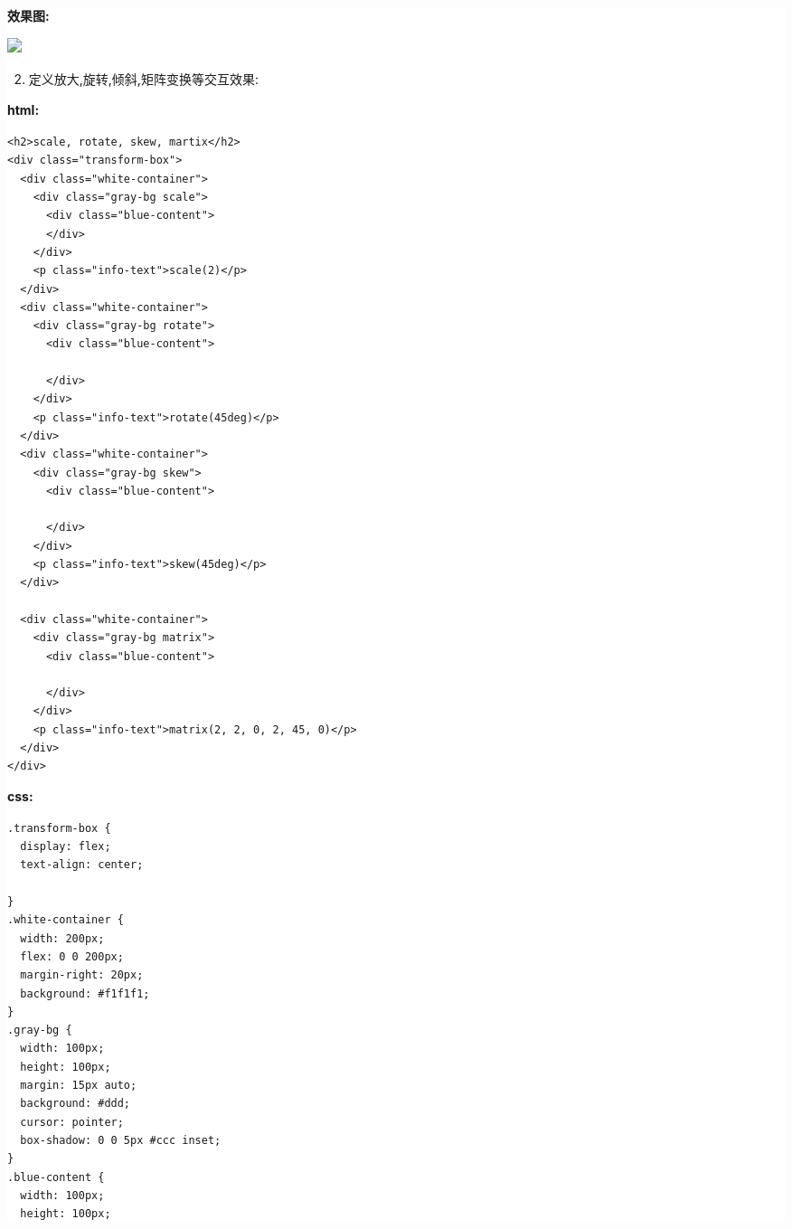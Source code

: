 **效果图:**

![](https://user-gold-cdn.xitu.io/2019/12/8/16ee4c108220ffc1?w=197&h=205&f=png&s=4095)

2. 定义放大,旋转,倾斜,矩阵变换等交互效果:

**html:**

    <h2>scale, rotate, skew, martix</h2>
    <div class="transform-box">
      <div class="white-container">
        <div class="gray-bg scale">
          <div class="blue-content">
          </div>
        </div>
        <p class="info-text">scale(2)</p>
      </div>
      <div class="white-container">
        <div class="gray-bg rotate">
          <div class="blue-content">

          </div>
        </div>
        <p class="info-text">rotate(45deg)</p>
      </div>
      <div class="white-container">
        <div class="gray-bg skew">
          <div class="blue-content">

          </div>
        </div>
        <p class="info-text">skew(45deg)</p>
      </div>

      <div class="white-container">
        <div class="gray-bg matrix">
          <div class="blue-content">

          </div>
        </div>
        <p class="info-text">matrix(2, 2, 0, 2, 45, 0)</p>
      </div>
    </div>

**css:**

    .transform-box {
      display: flex;
      text-align: center;

    }
    .white-container {
      width: 200px;
      flex: 0 0 200px;
      margin-right: 20px;
      background: #f1f1f1;
    }
    .gray-bg {
      width: 100px;
      height: 100px;
      margin: 15px auto;
      background: #ddd;
      cursor: pointer;
      box-shadow: 0 0 5px #ccc inset;
    }
    .blue-content {
      width: 100px;
      height: 100px;